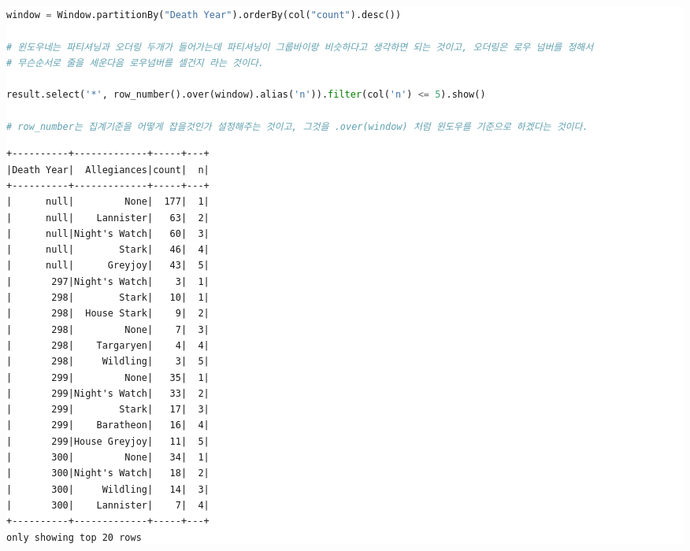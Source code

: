     


```python
window = Window.partitionBy("Death Year").orderBy(col("count").desc())

# 윈도우네는 파티셔닝과 오더링 두개가 들어가는데 파티셔닝이 그룹바이랑 비슷하다고 생각하면 되는 것이고, 오더링은 로우 넘버를 정해서
# 무슨순서로 줄을 세운다음 로우넘버를 셀건지 라는 것이다.

result.select('*', row_number().over(window).alias('n')).filter(col('n') <= 5).show()

# row_number는 집계기준을 어떻게 잡을것인가 설정해주는 것이고, 그것을 .over(window) 처럼 윈도우를 기준으로 하겠다는 것이다.
```

    +----------+-------------+-----+---+
    |Death Year|  Allegiances|count|  n|
    +----------+-------------+-----+---+
    |      null|         None|  177|  1|
    |      null|    Lannister|   63|  2|
    |      null|Night's Watch|   60|  3|
    |      null|        Stark|   46|  4|
    |      null|      Greyjoy|   43|  5|
    |       297|Night's Watch|    3|  1|
    |       298|        Stark|   10|  1|
    |       298|  House Stark|    9|  2|
    |       298|         None|    7|  3|
    |       298|    Targaryen|    4|  4|
    |       298|     Wildling|    3|  5|
    |       299|         None|   35|  1|
    |       299|Night's Watch|   33|  2|
    |       299|        Stark|   17|  3|
    |       299|    Baratheon|   16|  4|
    |       299|House Greyjoy|   11|  5|
    |       300|         None|   34|  1|
    |       300|Night's Watch|   18|  2|
    |       300|     Wildling|   14|  3|
    |       300|    Lannister|    7|  4|
    +----------+-------------+-----+---+
    only showing top 20 rows
    